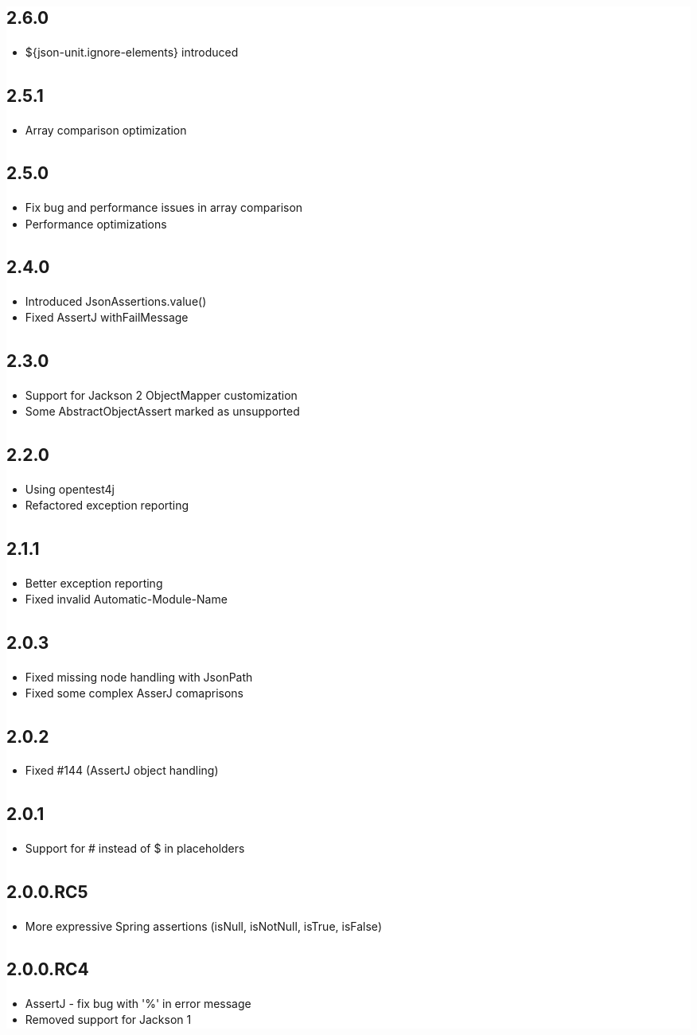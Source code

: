 ## 2.6.0
* ${json-unit.ignore-elements} introduced

## 2.5.1
* Array comparison optimization

## 2.5.0
* Fix bug and performance issues in array comparison
* Performance optimizations

## 2.4.0
* Introduced JsonAssertions.value()
* Fixed AssertJ withFailMessage

## 2.3.0
* Support for Jackson 2 ObjectMapper customization
* Some AbstractObjectAssert marked as unsupported

## 2.2.0
* Using opentest4j
* Refactored exception reporting

## 2.1.1
* Better exception reporting
* Fixed invalid Automatic-Module-Name

## 2.0.3
* Fixed missing node handling with JsonPath
* Fixed some complex AsserJ comaprisons

## 2.0.2
* Fixed #144 (AssertJ object handling)

## 2.0.1
* Support for # instead of $ in placeholders

## 2.0.0.RC5
* More expressive Spring assertions (isNull, isNotNull, isTrue, isFalse)

## 2.0.0.RC4
* AssertJ - fix bug with '%' in error message
* Removed support for Jackson 1
